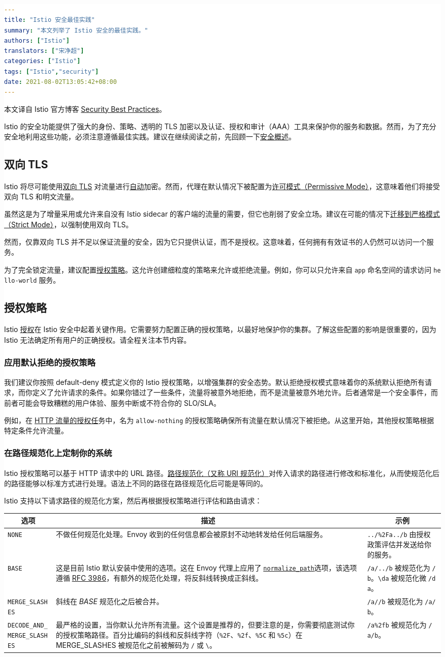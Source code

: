 ```yaml
---
title: "Istio 安全最佳实践"
summary: "本文列举了 Istio 安全的最佳实践。"
authors: ["Istio"]
translators: ["宋净超"]
categories: ["Istio"]
tags: ["Istio","security"]
date: 2021-08-02T13:05:42+08:00
---
```


本文译自 Istio 官方博客 [Security Best Practices](https://istio.io/latest/docs/ops/best-practices/security/)。

Istio 的安全功能提供了强大的身份、策略、透明的 TLS 加密以及认证、授权和审计（AAA）工具来保护你的服务和数据。然而，为了充分安全地利用这些功能，必须注意遵循最佳实践。建议在继续阅读之前，先回顾一下[安全概述](https://istio.io/latest/docs/concepts/security/)。

## 双向 TLS

Istio 将尽可能使用[双向 TLS](https://istio.io/latest/docs/concepts/security/#mutual-tls-authentication) 对流量进行[自动](https://istio.io/latest/docs/ops/configuration/traffic-management/tls-configuration/#auto-mtls)加密。然而，代理在默认情况下被配置为[许可模式（Permissive Mode）](https://istio.io/latest/docs/concepts/security/#permissive-mode)，这意味着他们将接受双向 TLS 和明文流量。

虽然这是为了增量采用或允许来自没有 Istio sidecar 的客户端的流量的需要，但它也削弱了安全立场。建议在可能的情况下[迁移到严格模式（Strict Mode）](https://istio.io/latest/docs/tasks/security/authentication/mtls-migration/)，以强制使用双向 TLS。

然而，仅靠双向 TLS 并不足以保证流量的安全，因为它只提供认证，而不是授权。这意味着，任何拥有有效证书的人仍然可以访问一个服务。

为了完全锁定流量，建议配置[授权策略](https://istio.io/latest/docs/tasks/security/authorization/)。这允许创建细粒度的策略来允许或拒绝流量。例如，你可以只允许来自 `app` 命名空间的请求访问 `hello-world` 服务。

## 授权策略

Istio [授权](https://istio.io/latest/docs/concepts/security/#authorization)在 Istio 安全中起着关键作用。它需要努力配置正确的授权策略，以最好地保护你的集群。了解这些配置的影响是很重要的，因为 Istio 无法确定所有用户的正确授权。请全程关注本节内容。

### 应用默认拒绝的授权策略

我们建议你按照 default-deny 模式定义你的 Istio 授权策略，以增强集群的安全态势。默认拒绝授权模式意味着你的系统默认拒绝所有请求，而你定义了允许请求的条件。如果你错过了一些条件，流量将被意外地拒绝，而不是流量被意外地允许。后者通常是一个安全事件，而前者可能会导致糟糕的用户体验、服务中断或不符合你的 SLO/SLA。

例如，在 [HTTP 流量的授权任](https://istio.io/latest/docs/tasks/security/authorization/authz-http/)务中，名为 `allow-nothing` 的授权策略确保所有流量在默认情况下被拒绝。从这里开始，其他授权策略根据特定条件允许流量。

### 在路径规范化上定制你的系统

Istio 授权策略可以基于 HTTP 请求中的 URL 路径。[路径规范化（又称 URI 规范化）](https://en.wikipedia.org/wiki/URI_normalization)对传入请求的路径进行修改和标准化，从而使规范化后的路径能够以标准方式进行处理。语法上不同的路径在路径规范化后可能是等同的。

Istio 支持以下请求路径的规范化方案，然后再根据授权策略进行评估和路由请求：

| 选项                       | 描述                                                         | 示例                                                |
| -------------------------- | ------------------------------------------------------------ | --------------------------------------------------- |
| `NONE`                     | 不做任何规范化处理。Envoy 收到的任何信息都会被原封不动地转发给任何后端服务。 | `../%2Fa../b` 由授权政策评估并发送给你的服务。      |
| `BASE`                     | 这是目前 Istio 默认安装中使用的选项。这在 Envoy 代理上应用了 [`normalize_path`](https://www.envoyproxy.io/docs/envoy/latest/api-v3/extensions/filters/network/http_connection_manager/v3/http_connection_manager.proto#envoy-v3-api-field-extensions-filters-network-http-connection-manager-v3-httpconnectionmanager-normalize-path)选项，该选项遵循 [RFC 3986](https://tools.ietf.org/html/rfc3986)，有额外的规范化处理，将反斜线转换成正斜线。 | `/a/../b` 被规范化为 `/b`。`\da` 被规范化微 `/da`。 |
| `MERGE_SLASHES`            | 斜线在 *BASE* 规范化之后被合并。                             | `/a//b` 被规范化为 `/a/b`。                         |
| `DECODE_AND_MERGE_SLASHES` | 最严格的设置，当你默认允许所有流量。这个设置是推荐的，但要注意的是，你需要彻底测试你的授权策略路径。百分比编码的斜线和反斜线字符（`%2F`、`%2f`、`%5C` 和 `%5c`）在 MERGE_SLASHES 被规范化之前被解码为 `/` 或 `\`。 | `/a%2fb` 被规范化为 `/a/b`。                        |
